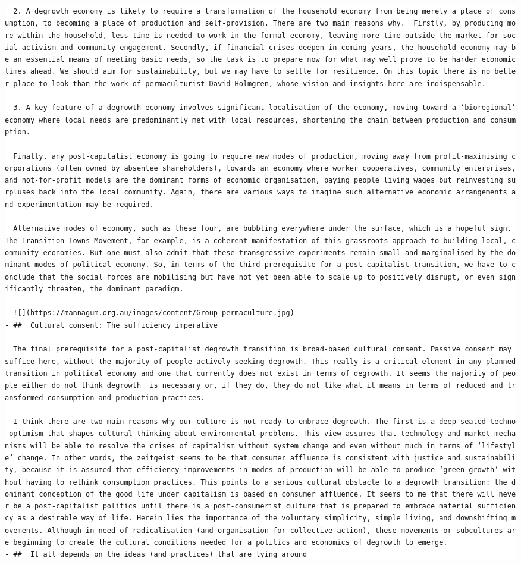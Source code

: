 	  2. A degrowth economy is likely to require a transformation of the household economy from being merely a place of consumption, to becoming a place of production and self-provision. There are two main reasons why.  Firstly, by producing more within the household, less time is needed to work in the formal economy, leaving more time outside the market for social activism and community engagement. Secondly, if financial crises deepen in coming years, the household economy may be an essential means of meeting basic needs, so the task is to prepare now for what may well prove to be harder economic times ahead. We should aim for sustainability, but we may have to settle for resilience. On this topic there is no better place to look than the work of permaculturist David Holmgren, whose vision and insights here are indispensable.
	  
	  3. A key feature of a degrowth economy involves significant localisation of the economy, moving toward a ‘bioregional’ economy where local needs are predominantly met with local resources, shortening the chain between production and consumption.
	  
	  Finally, any post-capitalist economy is going to require new modes of production, moving away from profit-maximising corporations (often owned by absentee shareholders), towards an economy where worker cooperatives, community enterprises, and not-for-profit models are the dominant forms of economic organisation, paying people living wages but reinvesting surpluses back into the local community. Again, there are various ways to imagine such alternative economic arrangements and experimentation may be required.
	  
	  Alternative modes of economy, such as these four, are bubbling everywhere under the surface, which is a hopeful sign. The Transition Towns Movement, for example, is a coherent manifestation of this grassroots approach to building local, community economies. But one must also admit that these transgressive experiments remain small and marginalised by the dominant modes of political economy. So, in terms of the third prerequisite for a post-capitalist transition, we have to conclude that the social forces are mobilising but have not yet been able to scale up to positively disrupt, or even significantly threaten, the dominant paradigm.
	  
	  ![](https://mannagum.org.au/images/content/Group-permaculture.jpg)
	- ##  Cultural consent: The sufficiency imperative
	  
	  The final prerequisite for a post-capitalist degrowth transition is broad-based cultural consent. Passive consent may suffice here, without the majority of people actively seeking degrowth. This really is a critical element in any planned transition in political economy and one that currently does not exist in terms of degrowth. It seems the majority of people either do not think degrowth  is necessary or, if they do, they do not like what it means in terms of reduced and transformed consumption and production practices.
	  
	  I think there are two main reasons why our culture is not ready to embrace degrowth. The first is a deep-seated techno-optimism that shapes cultural thinking about environmental problems. This view assumes that technology and market mechanisms will be able to resolve the crises of capitalism without system change and even without much in terms of ‘lifestyle’ change. In other words, the zeitgeist seems to be that consumer affluence is consistent with justice and sustainability, because it is assumed that efficiency improvements in modes of production will be able to produce ‘green growth’ without having to rethink consumption practices. This points to a serious cultural obstacle to a degrowth transition: the dominant conception of the good life under capitalism is based on consumer affluence. It seems to me that there will never be a post-capitalist politics until there is a post-consumerist culture that is prepared to embrace material sufficiency as a desirable way of life. Herein lies the importance of the voluntary simplicity, simple living, and downshifting movements. Although in need of radicalisation (and organisation for collective action), these movements or subcultures are beginning to create the cultural conditions needed for a politics and economics of degrowth to emerge.
	- ##  It all depends on the ideas (and practices) that are lying around
	  